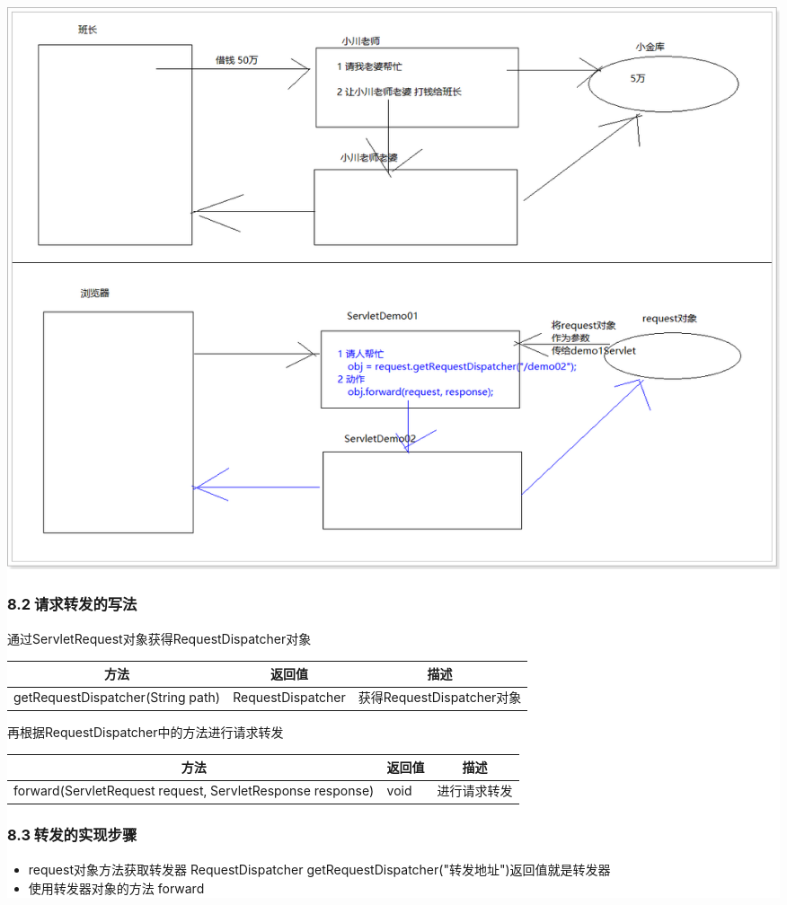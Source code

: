 ![1569730812798](img/1569730812798.png)

### 8.2 请求转发的写法

通过ServletRequest对象获得RequestDispatcher对象

| 方法                              | 返回值            | 描述                      |
| --------------------------------- | ----------------- | ------------------------- |
| getRequestDispatcher(String path) | RequestDispatcher | 获得RequestDispatcher对象 |

再根据RequestDispatcher中的方法进行请求转发

| 方法                                                      | 返回值 | 描述         |
| --------------------------------------------------------- | ------ | ------------ |
| forward(ServletRequest request, ServletResponse response) | void   | 进行请求转发 |

### 8.3 转发的实现步骤

- request对象方法获取转发器  RequestDispatcher getRequestDispatcher("转发地址")返回值就是转发器
- 使用转发器对象的方法 forward
